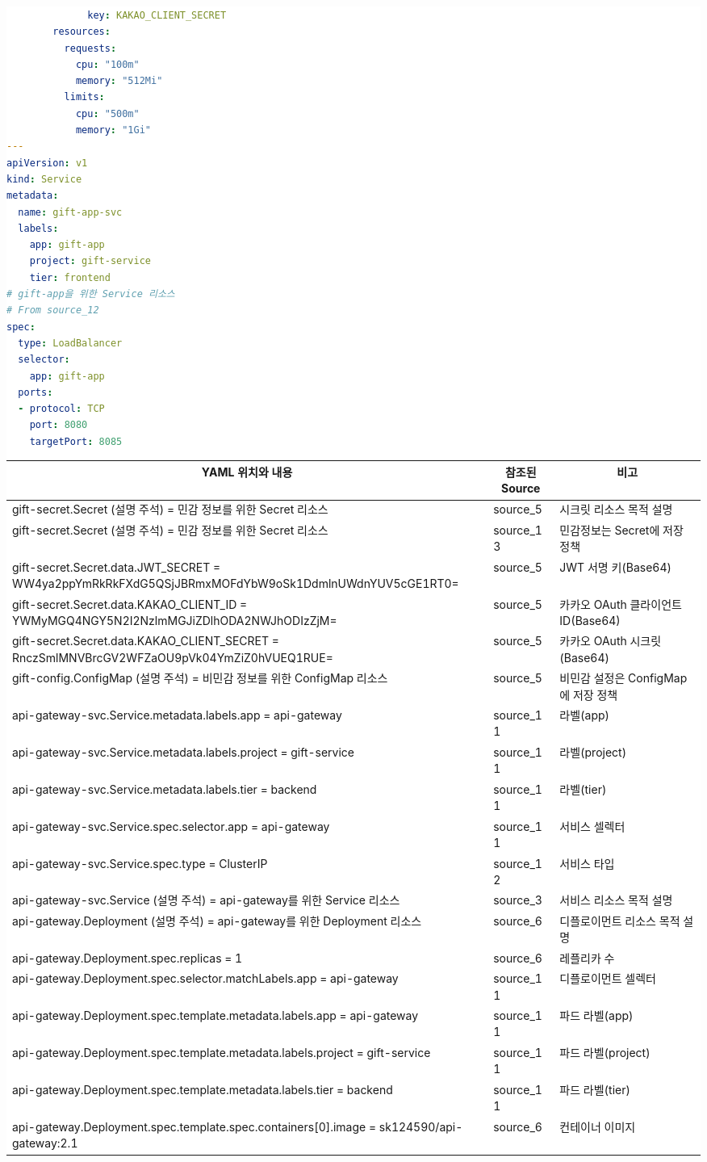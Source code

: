 ```yaml
              key: KAKAO_CLIENT_SECRET
        resources:
          requests:
            cpu: "100m"
            memory: "512Mi"
          limits:
            cpu: "500m"
            memory: "1Gi"
---
apiVersion: v1
kind: Service
metadata:
  name: gift-app-svc
  labels:
    app: gift-app
    project: gift-service
    tier: frontend
# gift-app을 위한 Service 리소스
# From source_12
spec:
  type: LoadBalancer
  selector:
    app: gift-app
  ports:
  - protocol: TCP
    port: 8080
    targetPort: 8085
```

| YAML 위치와 내용                                                                                        | 참조된 Source | 비고                         |
| -------------------------------------------------------------------------------------------------- | ---------- | -------------------------- |
| gift-secret.Secret (설명 주석) = 민감 정보를 위한 Secret 리소스                                                  | source\_5  | 시크릿 리소스 목적 설명              |
| gift-secret.Secret (설명 주석) = 민감 정보를 위한 Secret 리소스                                                  | source\_13 | 민감정보는 Secret에 저장 정책        |
| gift-secret.Secret.data.JWT\_SECRET = WW4ya2ppYmRkRkFXdG5QSjJBRmxMOFdYbW9oSk1DdmlnUWdnYUV5cGE1RT0= | source\_5  | JWT 서명 키(Base64)           |
| gift-secret.Secret.data.KAKAO\_CLIENT\_ID = YWMyMGQ4NGY5N2I2NzlmMGJiZDlhODA2NWJhODIzZjM=           | source\_5  | 카카오 OAuth 클라이언트 ID(Base64) |
| gift-secret.Secret.data.KAKAO\_CLIENT\_SECRET = RnczSmlMNVBrcGV2WFZaOU9pVk04YmZiZ0hVUEQ1RUE=       | source\_5  | 카카오 OAuth 시크릿(Base64)      |
| gift-config.ConfigMap (설명 주석) = 비민감 정보를 위한 ConfigMap 리소스                                           | source\_5  | 비민감 설정은 ConfigMap에 저장 정책   |
| api-gateway-svc.Service.metadata.labels.app = api-gateway                                          | source\_11 | 라벨(app)                    |
| api-gateway-svc.Service.metadata.labels.project = gift-service                                     | source\_11 | 라벨(project)                |
| api-gateway-svc.Service.metadata.labels.tier = backend                                             | source\_11 | 라벨(tier)                   |
| api-gateway-svc.Service.spec.selector.app = api-gateway                                            | source\_11 | 서비스 셀렉터                    |
| api-gateway-svc.Service.spec.type = ClusterIP                                                      | source\_12 | 서비스 타입                     |
| api-gateway-svc.Service (설명 주석) = api-gateway를 위한 Service 리소스                                      | source\_3  | 서비스 리소스 목적 설명              |
| api-gateway.Deployment (설명 주석) = api-gateway를 위한 Deployment 리소스                                    | source\_6  | 디플로이먼트 리소스 목적 설명           |
| api-gateway.Deployment.spec.replicas = 1                                                           | source\_6  | 레플리카 수                     |
| api-gateway.Deployment.spec.selector.matchLabels.app = api-gateway                                 | source\_11 | 디플로이먼트 셀렉터                 |
| api-gateway.Deployment.spec.template.metadata.labels.app = api-gateway                             | source\_11 | 파드 라벨(app)                 |
| api-gateway.Deployment.spec.template.metadata.labels.project = gift-service                        | source\_11 | 파드 라벨(project)             |
| api-gateway.Deployment.spec.template.metadata.labels.tier = backend                                | source\_11 | 파드 라벨(tier)                |
| api-gateway.Deployment.spec.template.spec.containers\[0].image = sk124590/api-gateway:2.1          | source\_6  | 컨테이너 이미지                   |